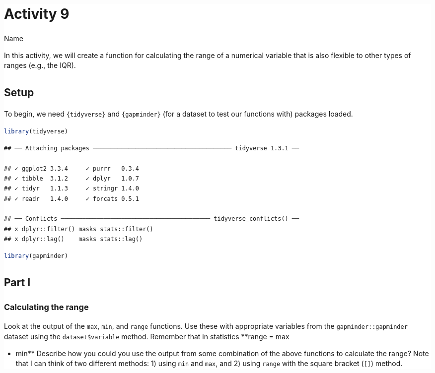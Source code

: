 Activity 9
================
Name

In this activity, we will create a function for calculating the range of
a numerical variable that is also flexible to other types of ranges
(e.g., the IQR).

## Setup

To begin, we need `{tidyverse}` and `{gapminder}` (for a dataset to test
our functions with) packages loaded.

``` r
library(tidyverse)
```

    ## ── Attaching packages ─────────────────────────────────────── tidyverse 1.3.1 ──

    ## ✓ ggplot2 3.3.4     ✓ purrr   0.3.4
    ## ✓ tibble  3.1.2     ✓ dplyr   1.0.7
    ## ✓ tidyr   1.1.3     ✓ stringr 1.4.0
    ## ✓ readr   1.4.0     ✓ forcats 0.5.1

    ## ── Conflicts ────────────────────────────────────────── tidyverse_conflicts() ──
    ## x dplyr::filter() masks stats::filter()
    ## x dplyr::lag()    masks stats::lag()

``` r
library(gapminder)
```

## Part I

### Calculating the range

Look at the output of the `max`, `min`, and `range` functions. Use these
with appropriate variables from the `gapminder::gapminder` dataset using
the `dataset$variable` method. Remember that in statistics **range = max
- min** Describe how you could you use the output from some combination
of the above functions to calculate the range? Note that I can think of
two different methods: 1) using `min` and `max`, and 2) using `range`
with the square bracket (`[]`) method.
